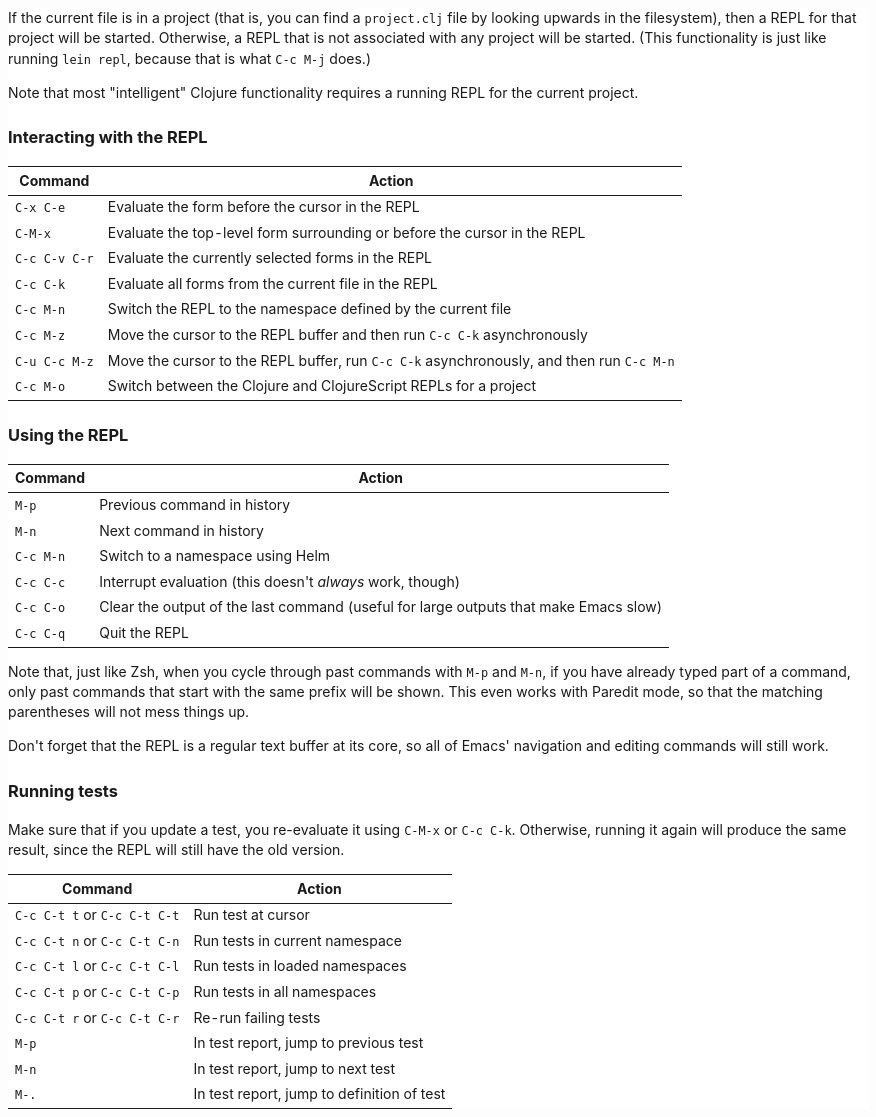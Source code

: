 If the current file is in a project (that is, you can find a
`project.clj` file by looking upwards in the filesystem), then a REPL
for that project will be started. Otherwise, a REPL that is not
associated with any project will be started. (This functionality is
just like running `lein repl`, because that is what `C-c M-j` does.)

Note that most "intelligent" Clojure functionality requires a running
REPL for the current project.

### Interacting with the REPL

Command | Action
--- | ---
`C-x C-e` | Evaluate the form before the cursor in the REPL
`C-M-x` | Evaluate the top-level form surrounding or before the cursor in the REPL
`C-c C-v C-r` | Evaluate the currently selected forms in the REPL
`C-c C-k` | Evaluate all forms from the current file in the REPL
`C-c M-n` | Switch the REPL to the namespace defined by the current file
`C-c M-z` | Move the cursor to the REPL buffer and then run `C-c C-k` asynchronously
`C-u C-c M-z` | Move the cursor to the REPL buffer, run `C-c C-k` asynchronously, and then run `C-c M-n`
`C-c M-o` | Switch between the Clojure and ClojureScript REPLs for a project

### Using the REPL

Command | Action
--- | ---
`M-p` | Previous command in history
`M-n` | Next command in history
`C-c M-n` | Switch to a namespace using Helm
`C-c C-c` | Interrupt evaluation (this doesn't *always* work, though)
`C-c C-o` | Clear the output of the last command (useful for large outputs that make Emacs slow)
`C-c C-q` | Quit the REPL

Note that, just like Zsh, when you cycle through past commands with
`M-p` and `M-n`, if you have already typed part of a command, only
past commands that start with the same prefix will be shown. This even
works with Paredit mode, so that the matching parentheses will not
mess things up.

Don't forget that the REPL is a regular text buffer at its core, so
all of Emacs' navigation and editing commands will still work.

### Running tests

Make sure that if you update a test, you re-evaluate it using `C-M-x`
or `C-c C-k`. Otherwise, running it again will produce the same
result, since the REPL will still have the old version.

Command | Action
--- | ---
`C-c C-t t` or `C-c C-t C-t` | Run test at cursor
`C-c C-t n` or `C-c C-t C-n` | Run tests in current namespace
`C-c C-t l` or `C-c C-t C-l` | Run tests in loaded namespaces
`C-c C-t p` or `C-c C-t C-p` | Run tests in all namespaces
`C-c C-t r` or `C-c C-t C-r` | Re-run failing tests
`M-p` | In test report, jump to previous test
`M-n` | In test report, jump to next test
`M-.` | In test report, jump to definition of test
